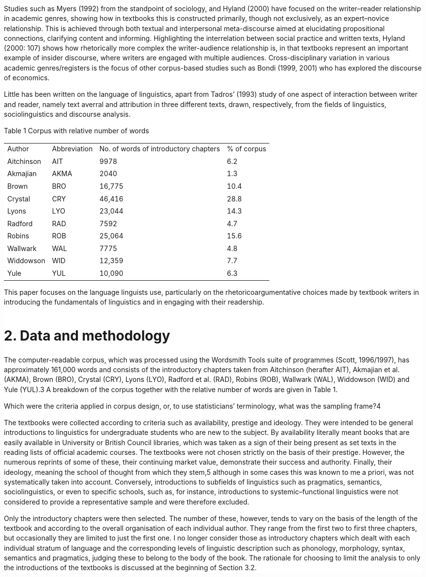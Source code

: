 Studies such as Myers (1992) from the standpoint of sociology, and Hyland (2000) have focused on the writer–reader relationship in academic genres, showing how in textbooks this is constructed primarily, though not exclusively, as an expert–novice relationship. This is achieved through both textual and interpersonal meta-discourse aimed at elucidating propositional connections, clarifying content and informing. Highlighting the interrelation between social practice and written texts, Hyland (2000: 107) shows how rhetorically more complex the writer-audience relationship is, in that textbooks represent an important example of insider discourse, where writers are engaged with multiple audiences. Cross-disciplinary variation in various academic genres/registers is the focus of other corpus-based studies such as Bondi (1999, 2001) who has explored the discourse of economics.

Little has been written on the language of linguistics, apart from Tadros’ (1993) study of one aspect of interaction between writer and reader, namely text averral and attribution in three different texts, drawn, respectively, from the fields of linguistics, sociolinguistics and discourse analysis.

Table 1 Corpus with relative number of words   

<html><body><table><tr><td>Author</td><td>Abbreviation</td><td>No. of words of introductory chapters</td><td>% of corpus</td></tr><tr><td>Aitchinson</td><td>AIT</td><td>9978</td><td>6.2</td></tr><tr><td>Akmajian</td><td>AKMA</td><td>2040</td><td>1.3</td></tr><tr><td>Brown</td><td>BRO</td><td>16,775</td><td>10.4</td></tr><tr><td>Crystal</td><td>CRY</td><td>46,416</td><td>28.8</td></tr><tr><td>Lyons</td><td>LYO</td><td>23,044</td><td>14.3</td></tr><tr><td>Radford</td><td>RAD</td><td>7592</td><td>4.7</td></tr><tr><td>Robins</td><td>ROB</td><td>25,064</td><td>15.6</td></tr><tr><td>Wallwark</td><td>WAL</td><td>7775</td><td>4.8</td></tr><tr><td>Widdowson</td><td>WID</td><td>12,359</td><td>7.7</td></tr><tr><td>Yule</td><td>YUL</td><td>10,090</td><td>6.3</td></tr></table></body></html>

This paper focuses on the language linguists use, particularly on the rhetoricoargumentative choices made by textbook writers in introducing the fundamentals of linguistics and in engaging with their readership.

# 2. Data and methodology

The computer-readable corpus, which was processed using the Wordsmith Tools suite of programmes (Scott, 1996/1997), has approximately 161,000 words and consists of the introductory chapters taken from Aitchinson (herafter AIT), Akmajian et al. (AKMA), Brown (BRO), Crystal (CRY), Lyons (LYO), Radford et al. (RAD), Robins (ROB), Wallwark (WAL), Widdowson (WID) and Yule (YUL).3 A breakdown of the corpus together with the relative number of words are given in Table 1.

Which were the criteria applied in corpus design, or, to use statisticians’ terminology, what was the sampling frame?4

The textbooks were collected according to criteria such as availability, prestige and ideology. They were intended to be general introductions to linguistics for undergraduate students who are new to the subject. By availability literally meant books that are easily available in University or British Council libraries, which was taken as a sign of their being present as set texts in the reading lists of official academic courses. The textbooks were not chosen strictly on the basis of their prestige. However, the numerous reprints of some of these, their continuing market value, demonstrate their success and authority. Finally, their ideology, meaning the school of thought from which they stem,5 although in some cases this was known to me a priori, was not systematically taken into account. Conversely, introductions to subfields of linguistics such as pragmatics, semantics, sociolinguistics, or even to specific schools, such as, for instance, introductions to systemic–functional linguistics were not considered to provide a representative sample and were therefore excluded.

Only the introductory chapters were then selected. The number of these, however, tends to vary on the basis of the length of the textbook and according to the overall organisation of each individual author. They range from the first two to first three chapters, but occasionally they are limited to just the first one. I no longer consider those as introductory chapters which dealt with each individual stratum of language and the corresponding levels of linguistic description such as phonology, morphology, syntax, semantics and pragmatics, judging these to belong to the body of the book. The rationale for choosing to limit the analysis to only the introductions of the textbooks is discussed at the beginning of Section 3.2.
